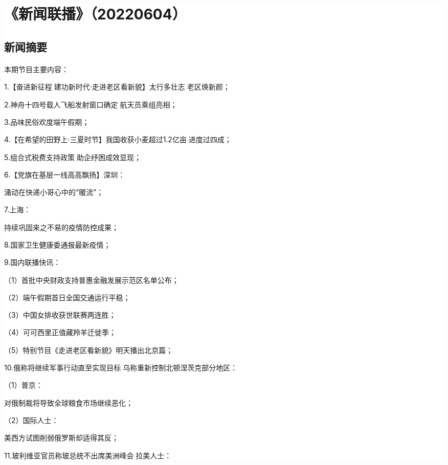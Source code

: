 # 《新闻联播》（20220604）

## 新闻摘要

本期节目主要内容：


1.【奋进新征程 建功新时代·走进老区看新貌】太行多壮志 老区焕新颜；


2.神舟十四号载人飞船发射窗口确定 航天员乘组亮相；


3.品味民俗欢度端午假期；


4.【在希望的田野上·三夏时节】我国收获小麦超过1.2亿亩 进度过四成；


5.组合式税费支持政策 助企纾困成效显现；


6.【党旗在基层一线高高飘扬】深圳：

涌动在快递小哥心中的“暖流”；


7.上海：

持续巩固来之不易的疫情防控成果；


8.国家卫生健康委通报最新疫情；


9.国内联播快讯：


（1）首批中央财政支持普惠金融发展示范区名单公布；


（2）端午假期首日全国交通运行平稳；


（3）中国女排收获世联赛两连胜；


（4）可可西里正值藏羚羊迁徙季；


（5）特别节目《走进老区看新貌》明天播出北京篇；


10.俄称将继续军事行动直至实现目标 乌称重新控制北顿涅茨克部分地区：


（1）普京：

对俄制裁将导致全球粮食市场继续恶化；


（2）国际人士：

美西方试图削弱俄罗斯却适得其反；


11.玻利维亚官员称玻总统不出席美洲峰会 拉美人士：
